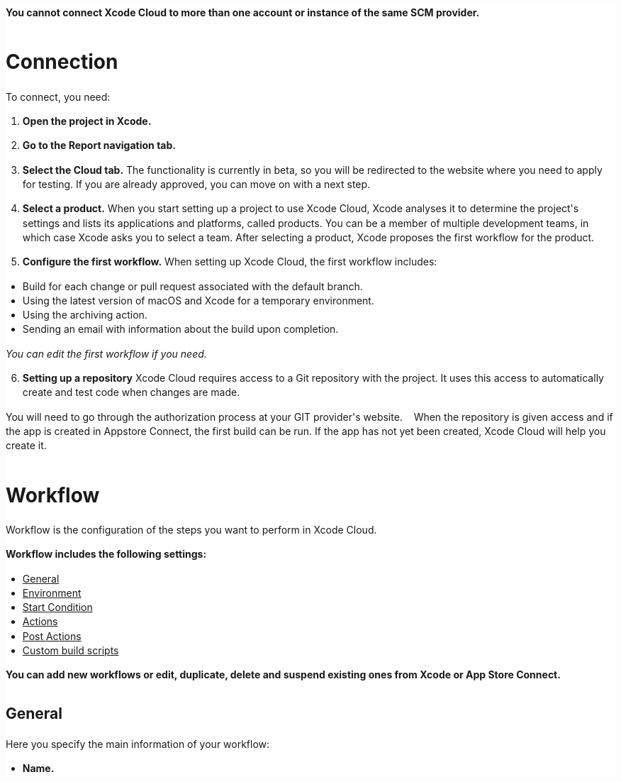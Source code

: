 **You cannot connect Xcode Cloud to more than one account or instance of the same SCM provider.**

# Connection
To connect, you need:
1. **Open the project in Xcode.**

2. **Go to the Report navigation tab.**

3. **Select the Cloud tab.**
The functionality is currently in beta, so you will be redirected to the website where you need to apply for testing. If you are already approved, you can move on with a next step.

4. **Select a product.**
When you start setting up a project to use Xcode Cloud, Xcode analyses it to determine the project's settings and lists its applications and platforms, called products. You can be a member of multiple development teams, in which case Xcode asks you to select a team. After selecting a product, Xcode proposes the first workflow for the product.

5. **Configure the first workflow.**
When setting up Xcode Cloud, the first workflow includes:
- Build for each change or pull request associated with the default branch.
- Using the latest version of macOS and Xcode for a temporary environment.
- Using the archiving action.
- Sending an email with information about the build upon completion.

*You can edit the first workflow if you need.*

6. **Setting up a repository**
Xcode Cloud requires access to a Git repository with the project. It uses this access to automatically create and test code when changes are made.

You will need to go through the authorization process at your GIT provider's website. 
 
When the repository is given access and if the app is created in Appstore Connect, the first build can be run. If the app has not yet been created, Xcode Cloud will help you create it.

# Workflow
Workflow is the configuration of the steps you want to perform in Xcode Cloud.

**Workflow includes the following settings:**
- [General](#general)
- [Environment](#environment)
- [Start Condition](#start-condition)
- [Actions](#actions)
- [Post Actions](#post-actions)
- [Custom build scripts](#custom-build-scripts)

**You can add new workflows or edit, duplicate, delete and suspend existing ones from Xcode or App Store Connect.**

## General
Here you specify the main information of your workflow:
- **Name.**
